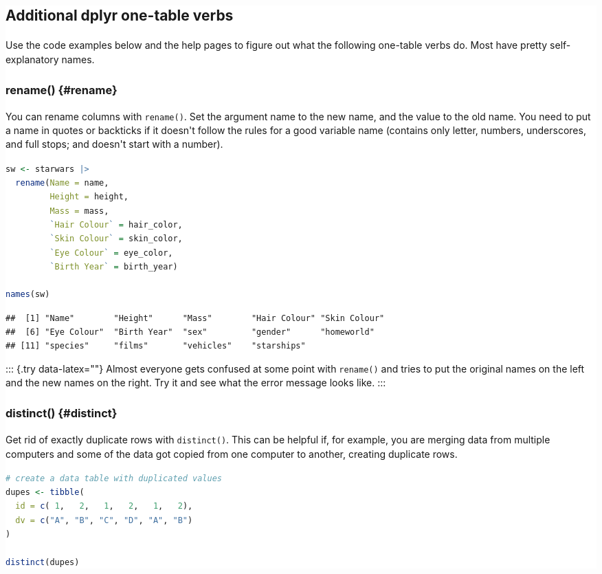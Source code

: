 

## Additional dplyr one-table verbs

Use the code examples below and the help pages to figure out what the following one-table verbs do. Most have pretty self-explanatory names.

### rename() {#rename}

You can rename columns with `rename()`. Set the argument name to the new name, and the value to the old name. You need to put a name in quotes or backticks if it doesn't follow the rules for a good variable name (contains only letter, numbers, underscores, and full stops; and doesn't start with a number).


```r
sw <- starwars |>
  rename(Name = name,
         Height = height,
         Mass = mass,
         `Hair Colour` = hair_color,
         `Skin Colour` = skin_color,
         `Eye Colour` = eye_color,
         `Birth Year` = birth_year)

names(sw)
```

```
##  [1] "Name"        "Height"      "Mass"        "Hair Colour" "Skin Colour"
##  [6] "Eye Colour"  "Birth Year"  "sex"         "gender"      "homeworld"  
## [11] "species"     "films"       "vehicles"    "starships"
```


::: {.try data-latex=""}
Almost everyone gets confused at some point with `rename()` and tries to put the original names on the left and the new names on the right. Try it and see what the error message looks like.
:::

### distinct() {#distinct}

Get rid of exactly duplicate rows with `distinct()`. This can be helpful if, for example, you are merging data from multiple computers and some of the data got copied from one computer to another, creating duplicate rows.


```r
# create a data table with duplicated values
dupes <- tibble(
  id = c( 1,   2,   1,   2,   1,   2),
  dv = c("A", "B", "C", "D", "A", "B")
)

distinct(dupes)
```
